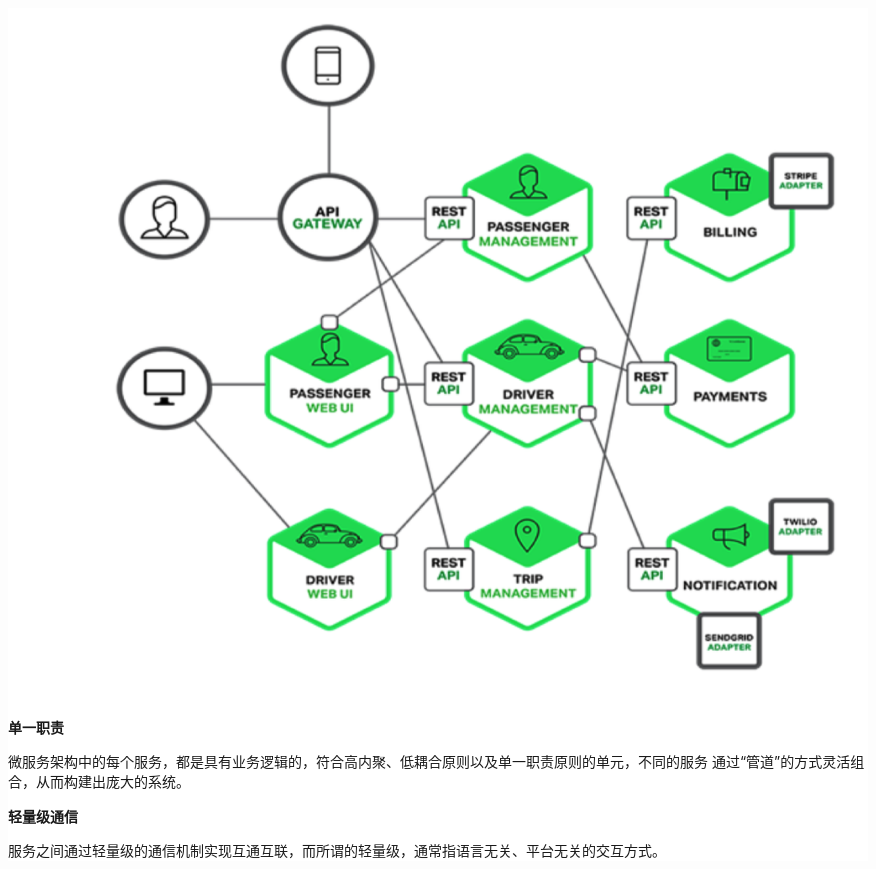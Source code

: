 ![](/img/micro/micro.png)

**单一职责** 

微服务架构中的每个服务，都是具有业务逻辑的，符合高内聚、低耦合原则以及单一职责原则的单元，不同的服务 通过“管道”的方式灵活组合，从而构建出庞大的系统。

**轻量级通信**

服务之间通过轻量级的通信机制实现互通互联，而所谓的轻量级，通常指语言无关、平台无关的交互方式。
